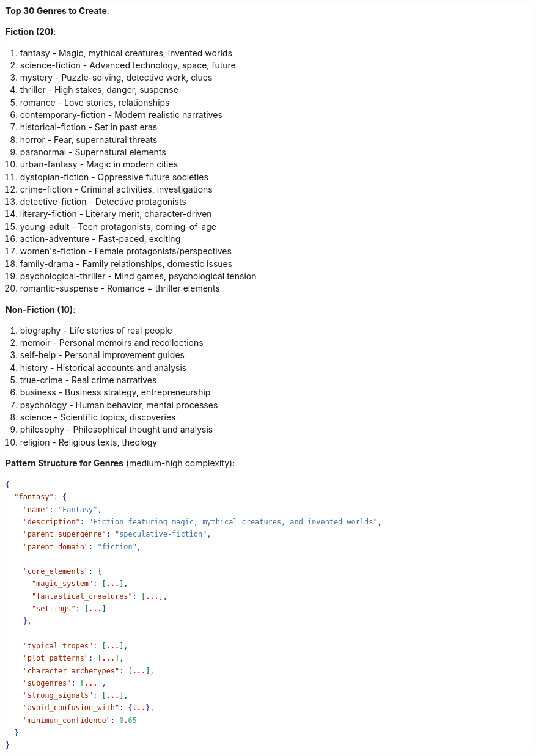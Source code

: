 **Top 30 Genres to Create**:

**Fiction (20)**:
1. fantasy - Magic, mythical creatures, invented worlds
2. science-fiction - Advanced technology, space, future
3. mystery - Puzzle-solving, detective work, clues
4. thriller - High stakes, danger, suspense
5. romance - Love stories, relationships
6. contemporary-fiction - Modern realistic narratives
7. historical-fiction - Set in past eras
8. horror - Fear, supernatural threats
9. paranormal - Supernatural elements
10. urban-fantasy - Magic in modern cities
11. dystopian-fiction - Oppressive future societies
12. crime-fiction - Criminal activities, investigations
13. detective-fiction - Detective protagonists
14. literary-fiction - Literary merit, character-driven
15. young-adult - Teen protagonists, coming-of-age
16. action-adventure - Fast-paced, exciting
17. women's-fiction - Female protagonists/perspectives
18. family-drama - Family relationships, domestic issues
19. psychological-thriller - Mind games, psychological tension
20. romantic-suspense - Romance + thriller elements

**Non-Fiction (10)**:
1. biography - Life stories of real people
2. memoir - Personal memoirs and recollections
3. self-help - Personal improvement guides
4. history - Historical accounts and analysis
5. true-crime - Real crime narratives
6. business - Business strategy, entrepreneurship
7. psychology - Human behavior, mental processes
8. science - Scientific topics, discoveries
9. philosophy - Philosophical thought and analysis
10. religion - Religious texts, theology

**Pattern Structure for Genres** (medium-high complexity):
```json
{
  "fantasy": {
    "name": "Fantasy",
    "description": "Fiction featuring magic, mythical creatures, and invented worlds",
    "parent_supergenre": "speculative-fiction",
    "parent_domain": "fiction",
    
    "core_elements": {
      "magic_system": [...],
      "fantastical_creatures": [...],
      "settings": [...]
    },
    
    "typical_tropes": [...],
    "plot_patterns": [...],
    "character_archetypes": [...],
    "subgenres": [...],
    "strong_signals": [...],
    "avoid_confusion_with": {...},
    "minimum_confidence": 0.65
  }
}
```
